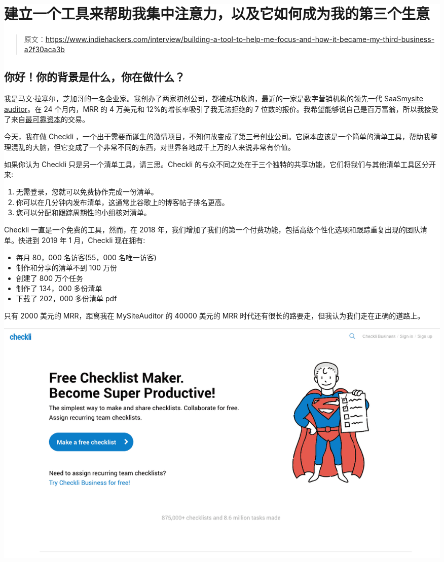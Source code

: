 # 建立一个工具来帮助我集中注意力，以及它如何成为我的第三个生意

> 原文：<https://www.indiehackers.com/interview/building-a-tool-to-help-me-focus-and-how-it-became-my-third-business-a2f30aca3b>

## 你好！你的背景是什么，你在做什么？

我是马文·拉塞尔，芝加哥的一名企业家。我创办了两家初创公司，都被成功收购，最近的一家是数字营销机构的领先一代 SaaS[mysite auditor](https://mysiteauditor.com/)。在 24 个月内，MRR 的 4 万美元和 12%的增长率吸引了我无法拒绝的 7 位数的报价。我希望能够说自己是百万富翁，所以我接受了来自[最可靠资本](https://www.sureswiftcapital.com/)的交易。

今天，我在做 [Checkli](https://www.checkli.com) ，一个出于需要而诞生的激情项目，不知何故变成了第三号创业公司。它原本应该是一个简单的清单工具，帮助我整理混乱的大脑，但它变成了一个非常不同的东西，对世界各地成千上万的人来说非常有价值。

如果你认为 Checkli 只是另一个清单工具，请三思。Checkli 的与众不同之处在于三个独特的共享功能，它们将我们与其他清单工具区分开来:

1.  无需登录，您就可以免费协作完成一份清单。
2.  你可以在几分钟内发布清单，这通常比谷歌上的博客帖子排名更高。
3.  您可以分配和跟踪周期性的小组核对清单。

Checkli 一直是一个免费的工具，然而，在 2018 年，我们增加了我们的第一个付费功能，包括高级个性化选项和跟踪重复出现的团队清单。快进到 2019 年 1 月，Checkli 现在拥有:

*   每月 80，000 名访客(55，000 名唯一访客)
*   制作和分享的清单不到 100 万份
*   创建了 800 万个任务
*   制作了 134，000 多份清单
*   下载了 202，000 多份清单 pdf

只有 2000 美元的 MRR，距离我在 MySiteAuditor 的 40000 美元的 MRR 时代还有很长的路要走，但我认为我们走在正确的道路上。

[![home](img/625ecb087ea2b0ded60f0cfcaee5c902.png)](https://www.checkli.com/) 
